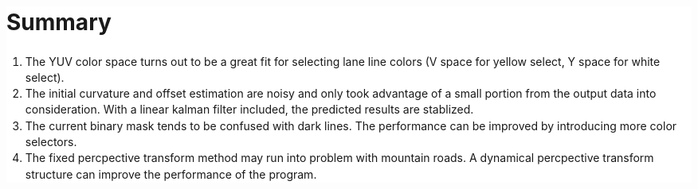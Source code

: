 
# Summary

1. The YUV color space turns out to be a great fit for selecting lane line colors (V space for yellow select, Y space for white select).
2. The initial curvature and offset estimation are noisy and only took advantage of a small portion from the output data into consideration. With a linear kalman filter included, the predicted results are stablized.
3. The current binary mask tends to be confused with dark lines. The performance can be improved by introducing more color selectors.
4. The fixed percpective transform method may run into problem with mountain roads. A dynamical percpective transform structure can improve the performance of the program.
